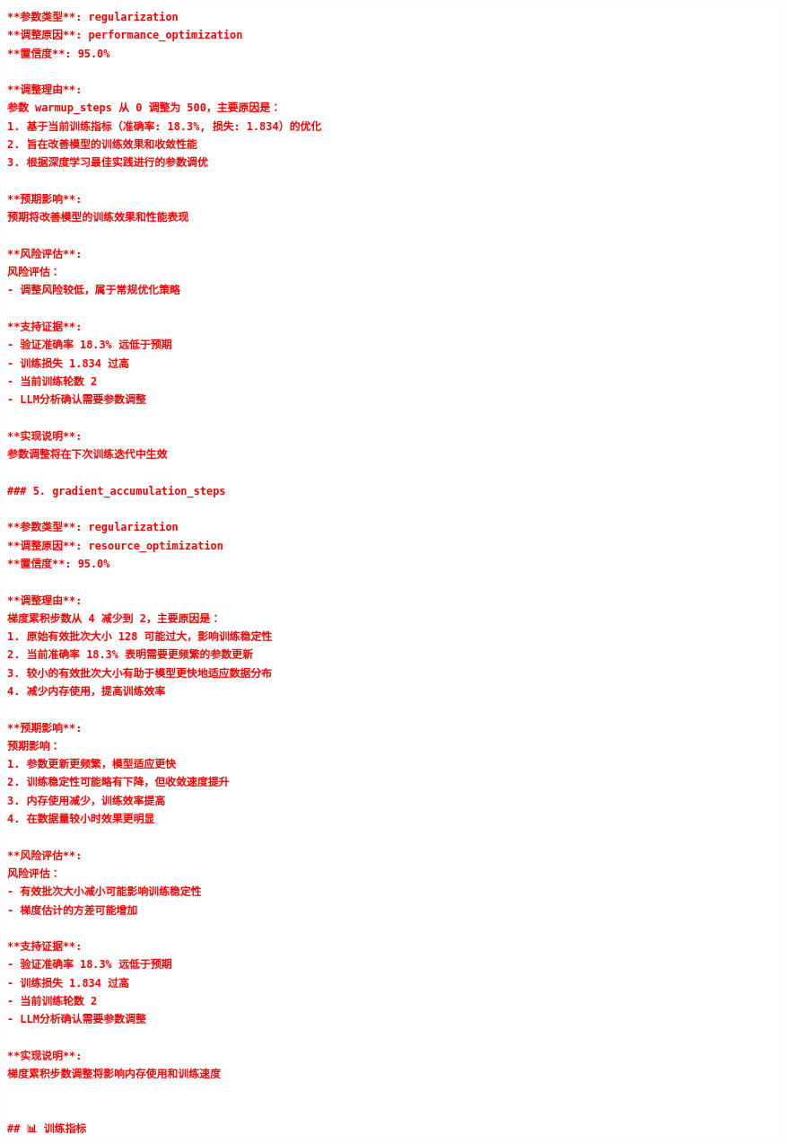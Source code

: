 ```json
**参数类型**: regularization
**调整原因**: performance_optimization
**置信度**: 95.0%

**调整理由**:
参数 warmup_steps 从 0 调整为 500，主要原因是：
1. 基于当前训练指标（准确率: 18.3%, 损失: 1.834）的优化
2. 旨在改善模型的训练效果和收敛性能
3. 根据深度学习最佳实践进行的参数调优

**预期影响**:
预期将改善模型的训练效果和性能表现

**风险评估**:
风险评估：
- 调整风险较低，属于常规优化策略

**支持证据**:
- 验证准确率 18.3% 远低于预期
- 训练损失 1.834 过高
- 当前训练轮数 2
- LLM分析确认需要参数调整

**实现说明**:
参数调整将在下次训练迭代中生效

### 5. gradient_accumulation_steps

**参数类型**: regularization
**调整原因**: resource_optimization
**置信度**: 95.0%

**调整理由**:
梯度累积步数从 4 减少到 2，主要原因是：
1. 原始有效批次大小 128 可能过大，影响训练稳定性
2. 当前准确率 18.3% 表明需要更频繁的参数更新
3. 较小的有效批次大小有助于模型更快地适应数据分布
4. 减少内存使用，提高训练效率

**预期影响**:
预期影响：
1. 参数更新更频繁，模型适应更快
2. 训练稳定性可能略有下降，但收敛速度提升
3. 内存使用减少，训练效率提高
4. 在数据量较小时效果更明显

**风险评估**:
风险评估：
- 有效批次大小减小可能影响训练稳定性
- 梯度估计的方差可能增加

**支持证据**:
- 验证准确率 18.3% 远低于预期
- 训练损失 1.834 过高
- 当前训练轮数 2
- LLM分析确认需要参数调整

**实现说明**:
梯度累积步数调整将影响内存使用和训练速度


## 📊 训练指标

```
